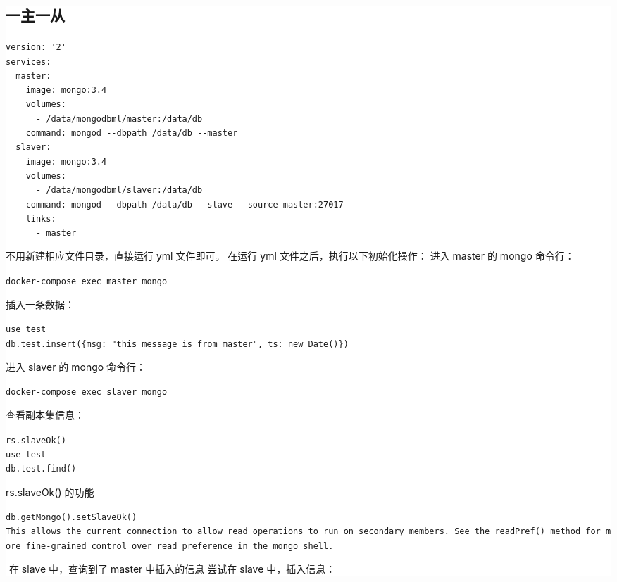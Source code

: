 ## 一主一从

```
version: '2'
services:
  master:
    image: mongo:3.4
    volumes:
      - /data/mongodbml/master:/data/db
    command: mongod --dbpath /data/db --master
  slaver:
    image: mongo:3.4
    volumes:
      - /data/mongodbml/slaver:/data/db
    command: mongod --dbpath /data/db --slave --source master:27017
    links:
      - master
```

不用新建相应文件目录，直接运行 yml 文件即可。
在运行 yml 文件之后，执行以下初始化操作：
进入 master 的 mongo 命令行：

```
docker-compose exec master mongo
```

插入一条数据：

```
use test
db.test.insert({msg: "this message is from master", ts: new Date()})
```

进入 slaver 的 mongo 命令行：

```
docker-compose exec slaver mongo
```

查看副本集信息：

```
rs.slaveOk()
use test
db.test.find()
```

rs.slaveOk() 的功能

```
db.getMongo().setSlaveOk()
This allows the current connection to allow read operations to run on secondary members. See the readPref() method for more fine-grained control over read preference in the mongo shell.
```

![这里写图片描述](data:image/png;base64,iVBORw0KGgoAAAANSUhEUgAAAAEAAAABCAYAAAAfFcSJAAAAAXNSR0IArs4c6QAAAARnQU1BAACxjwv8YQUAAAAJcEhZcwAADsQAAA7EAZUrDhsAAAANSURBVBhXYzh8+PB/AAffA0nNPuCLAAAAAElFTkSuQmCC)
在 slave 中，查询到了 master 中插入的信息
尝试在 slave 中，插入信息：
